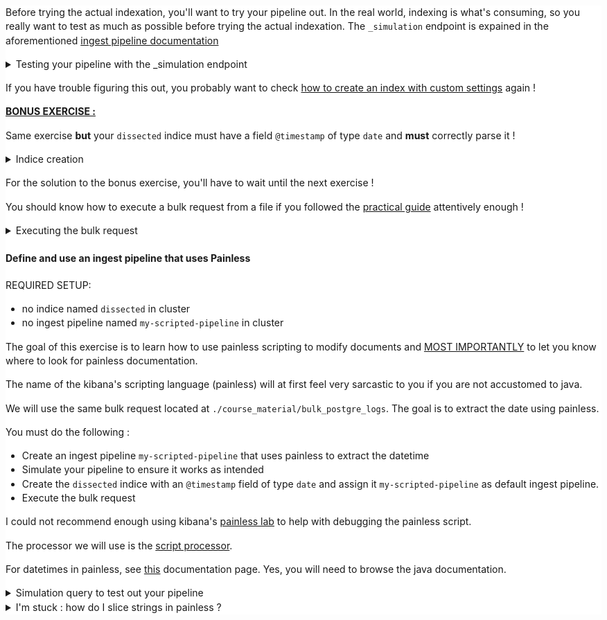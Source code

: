 Before trying the actual indexation, you'll want to try your pipeline out. In the real world, indexing is what's consuming, so you really want to test as much as possible before trying the actual indexation. The `_simulation` endpoint is expained in the aforementioned [ingest pipeline documentation](https://www.elastic.co/guide/en/elasticsearch/reference/current/ingest.html)

<details><summary>Testing your pipeline with the _simulation endpoint</summary></details>

If you have trouble figuring this out, you probably want to check [how to create an index with custom settings](#create_index_with_settings) again !

**<u>BONUS EXERCISE :</u>**

Same exercise **but** your `dissected` indice must have a field `@timestamp` of type `date` and **must** correctly parse it !

<details><summary>Indice creation</summary></details>

For the solution to the bonus exercise, you'll have to wait until the next exercise !

You should know how to execute a bulk request from a file if you followed the [practical guide](#practical_guide) attentively enough !

<details><summary>Executing the bulk request</summary></details>

#### Define and use an ingest pipeline that uses Painless

REQUIRED SETUP:
- no indice named `dissected` in cluster
- no ingest pipeline named `my-scripted-pipeline` in cluster

The goal of this exercise is to learn how to use painless scripting to modify documents and <u>MOST IMPORTANTLY</u> to let you know where to look for painless documentation.

The name of the kibana's scripting language (painless) will at first feel very sarcastic to you if you are not accustomed to java.

We will use the same bulk request located at `./course_material/bulk_postgre_logs`. The goal is to extract the date using painless.

You must do the following :
- Create an ingest pipeline `my-scripted-pipeline` that uses painless to extract the datetime
- Simulate your pipeline to ensure it works as intended
- Create the `dissected` indice with an `@timestamp` field of type `date` and assign it `my-scripted-pipeline` as default ingest pipeline.
- Execute the bulk request

I could not recommend enough using kibana's [painless lab](https://www.elastic.co/guide/en/kibana/7.17/painlesslab.html) to help with debugging the painless script.

The processor we will use is the [script processor](https://www.elastic.co/guide/en/elasticsearch/reference/7.17/script-processor.html).

For datetimes in painless, see [this](https://www.elastic.co/guide/en/elasticsearch/painless/7.17/painless-api-reference-shared.html#_java_time) documentation page. Yes, you will need to browse the java documentation.

<details><summary>Simulation query to test out your pipeline</summary></details>

<details><summary>I'm stuck : how do I slice strings in painless ?</summary></details>
